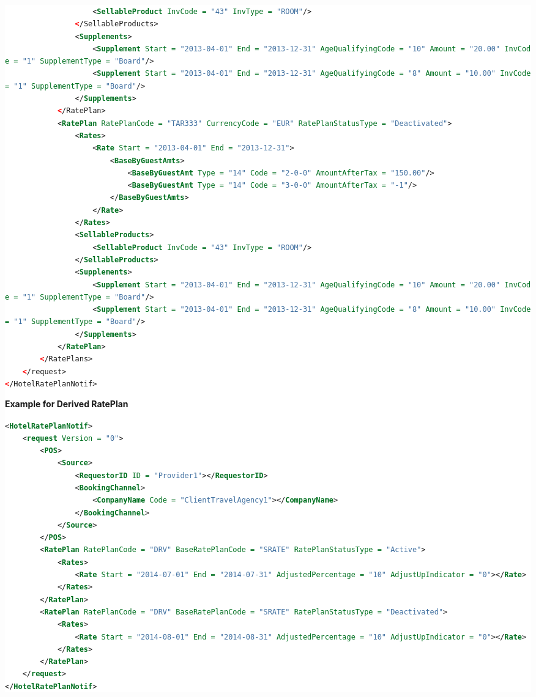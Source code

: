 ```xml
                    <SellableProduct InvCode = "43" InvType = "ROOM"/>
                </SellableProducts>
                <Supplements>
                    <Supplement Start = "2013-04-01" End = "2013-12-31" AgeQualifyingCode = "10" Amount = "20.00" InvCode = "1" SupplementType = "Board"/>
                    <Supplement Start = "2013-04-01" End = "2013-12-31" AgeQualifyingCode = "8" Amount = "10.00" InvCode = "1" SupplementType = "Board"/>
                </Supplements>
            </RatePlan>
            <RatePlan RatePlanCode = "TAR333" CurrencyCode = "EUR" RatePlanStatusType = "Deactivated">
                <Rates>
                    <Rate Start = "2013-04-01" End = "2013-12-31">
                        <BaseByGuestAmts>
                            <BaseByGuestAmt Type = "14" Code = "2-0-0" AmountAfterTax = "150.00"/>
                            <BaseByGuestAmt Type = "14" Code = "3-0-0" AmountAfterTax = "-1"/>
                        </BaseByGuestAmts>
                    </Rate>
                </Rates>
                <SellableProducts>
                    <SellableProduct InvCode = "43" InvType = "ROOM"/>
                </SellableProducts>
                <Supplements>
                    <Supplement Start = "2013-04-01" End = "2013-12-31" AgeQualifyingCode = "10" Amount = "20.00" InvCode = "1" SupplementType = "Board"/>
                    <Supplement Start = "2013-04-01" End = "2013-12-31" AgeQualifyingCode = "8" Amount = "10.00" InvCode = "1" SupplementType = "Board"/>
                </Supplements>
            </RatePlan>
        </RatePlans>
    </request>
</HotelRatePlanNotif>
```

**Example for Derived RatePlan**
```xml
<HotelRatePlanNotif>
    <request Version = "0">
        <POS>
            <Source>
                <RequestorID ID = "Provider1"></RequestorID>
                <BookingChannel>
                    <CompanyName Code = "ClientTravelAgency1"></CompanyName>
                </BookingChannel>
            </Source>
        </POS>
        <RatePlan RatePlanCode = "DRV" BaseRatePlanCode = "SRATE" RatePlanStatusType = "Active">
            <Rates>
                <Rate Start = "2014-07-01" End = "2014-07-31" AdjustedPercentage = "10" AdjustUpIndicator = "0"></Rate>
            </Rates>
        </RatePlan>
        <RatePlan RatePlanCode = "DRV" BaseRatePlanCode = "SRATE" RatePlanStatusType = "Deactivated">
            <Rates>
                <Rate Start = "2014-08-01" End = "2014-08-31" AdjustedPercentage = "10" AdjustUpIndicator = "0"></Rate>
            </Rates>
        </RatePlan>
    </request>
</HotelRatePlanNotif>
```
